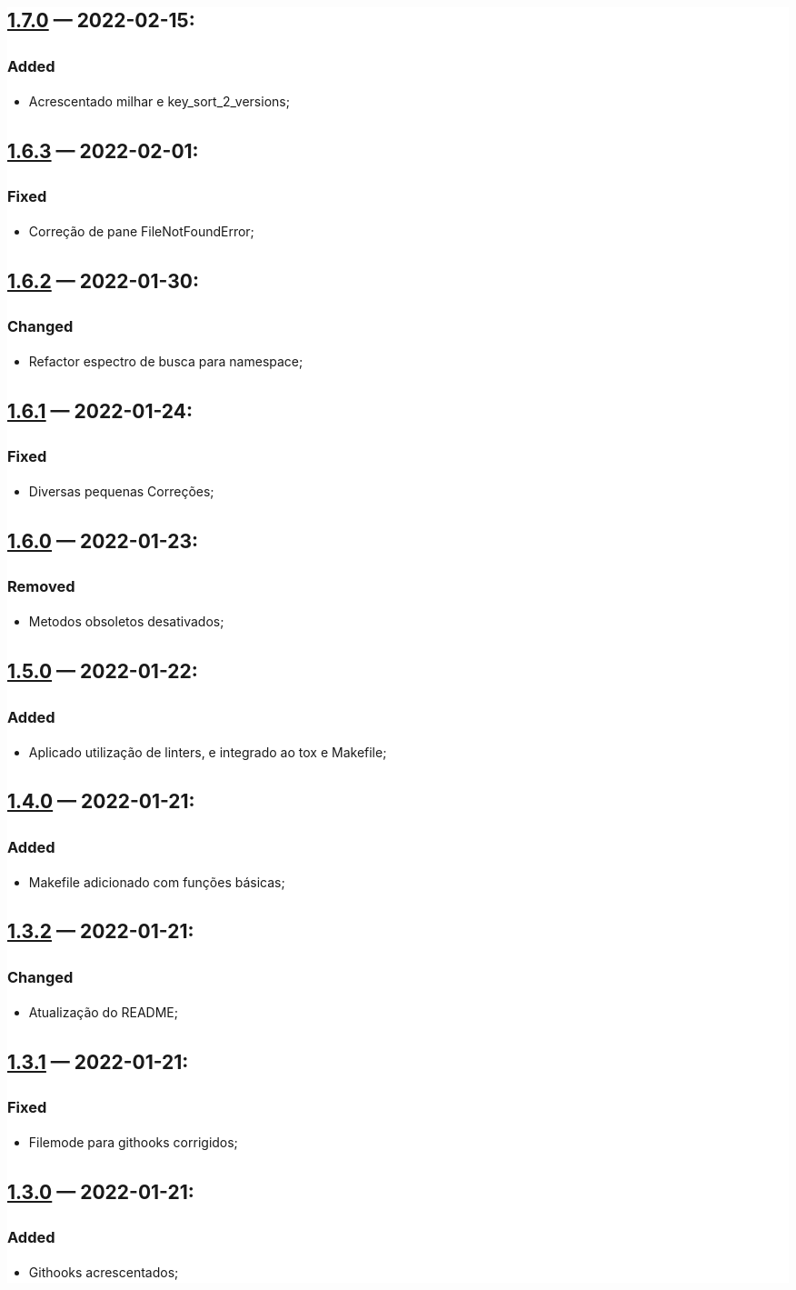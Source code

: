 ## [1.7.0]	 &#8212; 	2022-02-15:
### Added
  - Acrescentado milhar e key_sort_2_versions;

## [1.6.3]	 &#8212; 	2022-02-01:
### Fixed
  - Correção de pane FileNotFoundError;

## [1.6.2]	 &#8212; 	2022-01-30:
### Changed
  - Refactor espectro de busca para namespace;

## [1.6.1]	 &#8212; 	2022-01-24:
### Fixed
  - Diversas pequenas Correções;

## [1.6.0]	 &#8212; 	2022-01-23:
### Removed
  - Metodos obsoletos desativados;

## [1.5.0]	 &#8212; 	2022-01-22:
### Added
  - Aplicado utilização de linters, e integrado ao tox e Makefile;

## [1.4.0]	 &#8212; 	2022-01-21:
### Added
  - Makefile adicionado com funções básicas;

## [1.3.2]	 &#8212; 	2022-01-21:
### Changed
  - Atualização do README;

## [1.3.1]	 &#8212; 	2022-01-21:
### Fixed
  - Filemode para githooks corrigidos;

## [1.3.0]	 &#8212; 	2022-01-21:
### Added
  - Githooks acrescentados;


[0.2.0]: https://gitlab.com/development-incolume/incolumepy.utils/-/compare/0.1.0...0.2.0
[0.3.0]: https://gitlab.com/development-incolume/incolumepy.utils/-/compare/0.2.0...0.3.0
[0.4.0]: https://gitlab.com/development-incolume/incolumepy.utils/-/compare/0.3.0...0.4.0
[0.5.0]: https://gitlab.com/development-incolume/incolumepy.utils/-/compare/0.4.0...0.5.0
[0.6.0]: https://gitlab.com/development-incolume/incolumepy.utils/-/compare/0.5.0...0.6.0
[0.7.0]: https://gitlab.com/development-incolume/incolumepy.utils/-/compare/0.6.0...0.7.0
[0.7.1]: https://gitlab.com/development-incolume/incolumepy.utils/-/compare/0.7.0...0.7.1
[0.7.2]: https://gitlab.com/development-incolume/incolumepy.utils/-/compare/0.7.1...0.7.2
[0.8.0]: https://gitlab.com/development-incolume/incolumepy.utils/-/compare/0.7.2...0.8.0
[0.9.0]: https://gitlab.com/development-incolume/incolumepy.utils/-/compare/0.8.0...0.9.0
[0.9.1]: https://gitlab.com/development-incolume/incolumepy.utils/-/compare/0.9.0...0.9.1
[0.9.2]: https://gitlab.com/development-incolume/incolumepy.utils/-/compare/0.9.1...0.9.2
[0.9.3]: https://gitlab.com/development-incolume/incolumepy.utils/-/compare/0.9.2...0.9.3
[0.9.4]: https://gitlab.com/development-incolume/incolumepy.utils/-/compare/0.9.3...0.9.4
[1.0.0]: https://gitlab.com/development-incolume/incolumepy.utils/-/compare/0.9.4...1.0.0
[1.0.1]: https://gitlab.com/development-incolume/incolumepy.utils/-/compare/1.0.0...1.0.1
[1.1.0]: https://gitlab.com/development-incolume/incolumepy.utils/-/compare/1.0.1...1.1.0
[1.1.1]: https://gitlab.com/development-incolume/incolumepy.utils/-/compare/1.1.0...1.1.1
[1.2.0]: https://gitlab.com/development-incolume/incolumepy.utils/-/compare/1.1.1...1.2.0
[1.3.0]: https://gitlab.com/development-incolume/incolumepy.utils/-/compare/1.2.0...1.3.0
[1.3.1]: https://gitlab.com/development-incolume/incolumepy.utils/-/compare/1.3.0...1.3.1
[1.3.2]: https://gitlab.com/development-incolume/incolumepy.utils/-/compare/1.3.1...1.3.2
[1.4.0]: https://gitlab.com/development-incolume/incolumepy.utils/-/compare/1.3.2...1.4.0
[1.5.0]: https://gitlab.com/development-incolume/incolumepy.utils/-/compare/1.4.0...1.5.0
[1.6.0]: https://gitlab.com/development-incolume/incolumepy.utils/-/compare/1.5.0...1.6.0
[1.6.1]: https://gitlab.com/development-incolume/incolumepy.utils/-/compare/1.6.0...1.6.1
[1.6.2]: https://gitlab.com/development-incolume/incolumepy.utils/-/compare/1.6.1...1.6.2
[1.6.3]: https://gitlab.com/development-incolume/incolumepy.utils/-/compare/1.6.2...1.6.3
[1.7.0]: https://gitlab.com/development-incolume/incolumepy.utils/-/compare/1.6.3...1.7.0
[2.0.0-rc.0]: https://gitlab.com/development-incolume/incolumepy.utils/-/compare/1.7.0...2.0.0-rc.0
[2.0.0-rc.1]: https://gitlab.com/development-incolume/incolumepy.utils/-/compare/2.0.0-rc.0...2.0.0-rc.1
[2.0.0-rc.2]: https://gitlab.com/development-incolume/incolumepy.utils/-/compare/2.0.0-rc.1...2.0.0-rc.2
[2.0.0]: https://gitlab.com/development-incolume/incolumepy.utils/-/compare/2.0.0-rc.2...2.0.0
[2.1.0]: https://gitlab.com/development-incolume/incolumepy.utils/-/compare/2.0.0...2.1.0
[2.2.0]: https://gitlab.com/development-incolume/incolumepy.utils/-/compare/2.1.0...2.2.0
[2.3.0]: https://gitlab.com/development-incolume/incolumepy.utils/-/compare/2.2.0...2.3.0
[2.4.0]: https://gitlab.com/development-incolume/incolumepy.utils/-/compare/2.3.0...2.4.0
[2.4.1]: https://gitlab.com/development-incolume/incolumepy.utils/-/compare/2.4.0...2.4.1
[2.5.0]: https://gitlab.com/development-incolume/incolumepy.utils/-/compare/2.4.1...2.5.0
[2.5.1]: https://gitlab.com/development-incolume/incolumepy.utils/-/compare/2.5.0...2.5.1
[2.5.2]: https://gitlab.com/development-incolume/incolumepy.utils/-/compare/2.5.1...2.5.2
[2.5.3]: https://gitlab.com/development-incolume/incolumepy.utils/-/compare/2.5.2...2.5.3
[2.5.4]: https://gitlab.com/development-incolume/incolumepy.utils/-/compare/2.5.3...2.5.4
[2.6.0-rc.0]: https://gitlab.com/development-incolume/incolumepy.utils/-/compare/2.5.4...2.6.0-rc.0
[2.6.0rc1]: https://gitlab.com/development-incolume/incolumepy.utils/-/compare/2.6.0-rc.0...2.6.0rc1
[2.6.0rc2]: https://gitlab.com/development-incolume/incolumepy.utils/-/compare/2.6.0rc1...2.6.0rc2
[2.6.0rc3]: https://gitlab.com/development-incolume/incolumepy.utils/-/compare/2.6.0rc2...2.6.0rc3
[2.6.0rc4]: https://gitlab.com/development-incolume/incolumepy.utils/-/compare/2.6.0rc3...2.6.0rc4
[2.6.0rc5]: https://gitlab.com/development-incolume/incolumepy.utils/-/compare/2.6.0rc4...2.6.0rc5
[2.6.0]: https://gitlab.com/development-incolume/incolumepy.utils/-/compare/2.6.0rc5...2.6.0
[2.7.0-rc.0]: https://gitlab.com/development-incolume/incolumepy.utils/-/compare/2.6.0...2.7.0-rc.0
[2.7.0-rc.1]: https://gitlab.com/development-incolume/incolumepy.utils/-/compare/2.7.0-rc.0...2.7.0-rc.1
[2.7.0]: https://gitlab.com/development-incolume/incolumepy.utils/-/compare/2.7.0-rc.1...2.7.0
[2.7.1]: https://gitlab.com/development-incolume/incolumepy.utils/-/compare/2.7.0...2.7.1
[2.8.0]: https://gitlab.com/development-incolume/incolumepy.utils/-/compare/2.7.1...2.8.0
[Unreleased]: https://gitlab.com/development-incolume/incolumepy.utils/-/compare/2.8.0...Unreleased